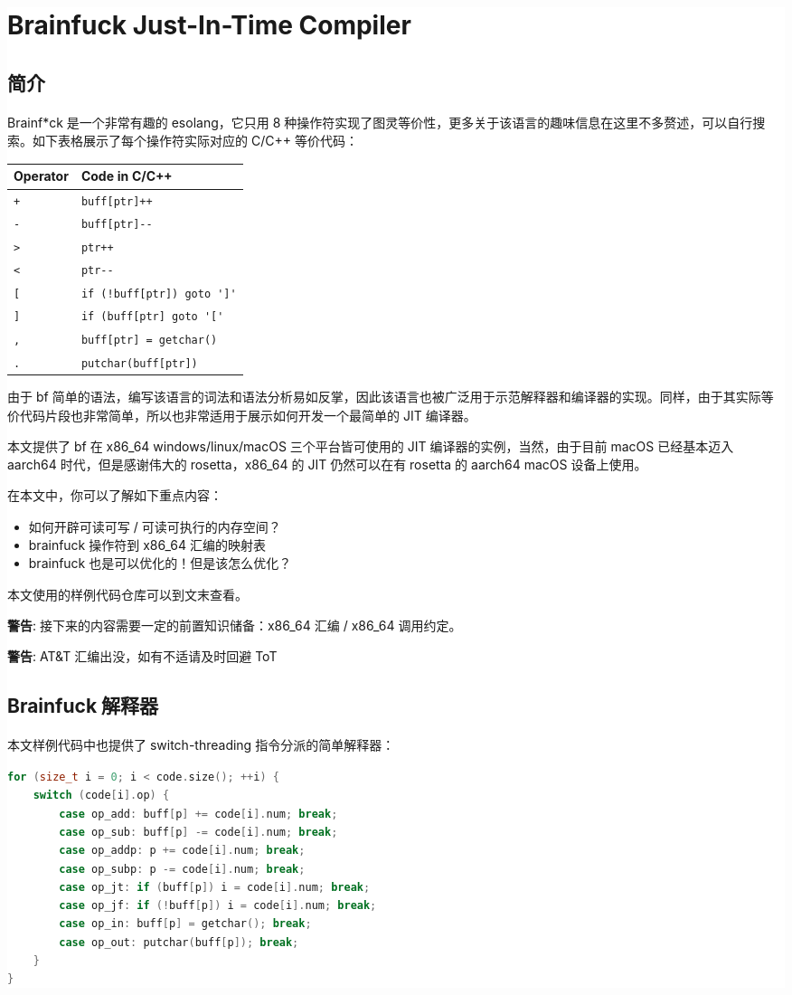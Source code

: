 # Brainfuck Just-In-Time Compiler

## 简介

Brainf*ck 是一个非常有趣的 esolang，它只用 8 种操作符实现了图灵等价性，更多关于该语言的趣味信息在这里不多赘述，可以自行搜索。如下表格展示了每个操作符实际对应的 C/C++ 等价代码：

|Operator|Code in C/C++|
|:----|:----|
|`+`|`buff[ptr]++`|
|`-`|`buff[ptr]--`|
|`>`|`ptr++`|
|`<`|`ptr--`|
|`[`|`if (!buff[ptr]) goto ']'`|
|`]`|`if (buff[ptr] goto '['`|
|`,`|`buff[ptr] = getchar()`|
|`.`|`putchar(buff[ptr])`|

由于 bf 简单的语法，编写该语言的词法和语法分析易如反掌，因此该语言也被广泛用于示范解释器和编译器的实现。同样，由于其实际等价代码片段也非常简单，所以也非常适用于展示如何开发一个最简单的 JIT 编译器。

本文提供了 bf 在 x86_64 windows/linux/macOS 三个平台皆可使用的 JIT 编译器的实例，当然，由于目前 macOS 已经基本迈入 aarch64 时代，但是感谢伟大的 rosetta，x86_64 的 JIT 仍然可以在有 rosetta 的 aarch64 macOS 设备上使用。

在本文中，你可以了解如下重点内容：

- 如何开辟可读可写 / 可读可执行的内存空间？
- brainfuck 操作符到 x86_64 汇编的映射表
- brainfuck 也是可以优化的！但是该怎么优化？

本文使用的样例代码仓库可以到文末查看。

__警告__: 接下来的内容需要一定的前置知识储备：x86_64 汇编 / x86_64 调用约定。

__警告__: AT&T 汇编出没，如有不适请及时回避 ToT

## Brainfuck 解释器

本文样例代码中也提供了 switch-threading 指令分派的简单解释器：

```C++
for (size_t i = 0; i < code.size(); ++i) {
    switch (code[i].op) {
        case op_add: buff[p] += code[i].num; break;
        case op_sub: buff[p] -= code[i].num; break;
        case op_addp: p += code[i].num; break;
        case op_subp: p -= code[i].num; break;
        case op_jt: if (buff[p]) i = code[i].num; break;
        case op_jf: if (!buff[p]) i = code[i].num; break;
        case op_in: buff[p] = getchar(); break;
        case op_out: putchar(buff[p]); break;
    }
}
```
